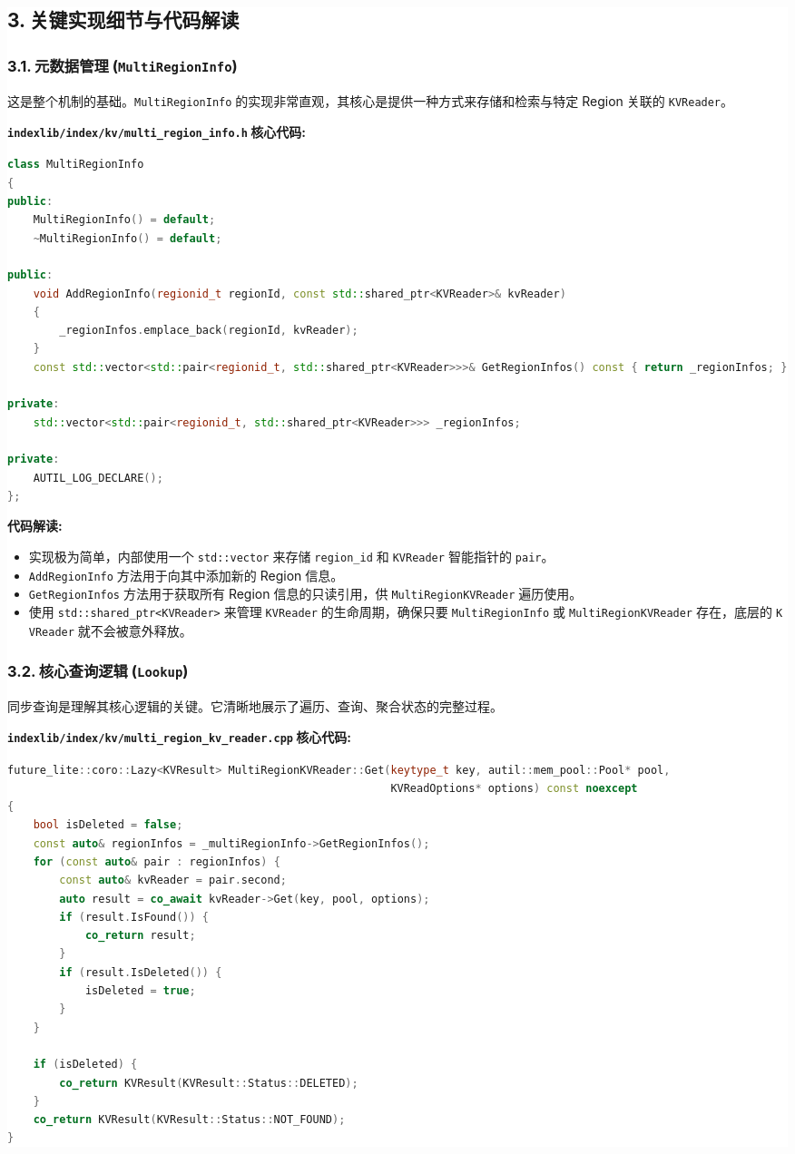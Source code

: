 
## 3. 关键实现细节与代码解读

### 3.1. 元数据管理 (`MultiRegionInfo`)

这是整个机制的基础。`MultiRegionInfo` 的实现非常直观，其核心是提供一种方式来存储和检索与特定 Region 关联的 `KVReader`。

**`indexlib/index/kv/multi_region_info.h` 核心代码:**
```cpp
class MultiRegionInfo
{
public:
    MultiRegionInfo() = default;
    ~MultiRegionInfo() = default;

public:
    void AddRegionInfo(regionid_t regionId, const std::shared_ptr<KVReader>& kvReader)
    {
        _regionInfos.emplace_back(regionId, kvReader);
    }
    const std::vector<std::pair<regionid_t, std::shared_ptr<KVReader>>>& GetRegionInfos() const { return _regionInfos; }

private:
    std::vector<std::pair<regionid_t, std::shared_ptr<KVReader>>> _regionInfos;

private:
    AUTIL_LOG_DECLARE();
};
```
**代码解读:**
*   实现极为简单，内部使用一个 `std::vector` 来存储 `region_id` 和 `KVReader` 智能指针的 `pair`。
*   `AddRegionInfo` 方法用于向其中添加新的 Region 信息。
*   `GetRegionInfos` 方法用于获取所有 Region 信息的只读引用，供 `MultiRegionKVReader` 遍历使用。
*   使用 `std::shared_ptr<KVReader>` 来管理 `KVReader` 的生命周期，确保只要 `MultiRegionInfo` 或 `MultiRegionKVReader` 存在，底层的 `KVReader` 就不会被意外释放。

### 3.2. 核心查询逻辑 (`Lookup`)

同步查询是理解其核心逻辑的关键。它清晰地展示了遍历、查询、聚合状态的完整过程。

**`indexlib/index/kv/multi_region_kv_reader.cpp` 核心代码:**
```cpp
future_lite::coro::Lazy<KVResult> MultiRegionKVReader::Get(keytype_t key, autil::mem_pool::Pool* pool,
                                                           KVReadOptions* options) const noexcept
{
    bool isDeleted = false;
    const auto& regionInfos = _multiRegionInfo->GetRegionInfos();
    for (const auto& pair : regionInfos) {
        const auto& kvReader = pair.second;
        auto result = co_await kvReader->Get(key, pool, options);
        if (result.IsFound()) {
            co_return result;
        }
        if (result.IsDeleted()) {
            isDeleted = true;
        }
    }

    if (isDeleted) {
        co_return KVResult(KVResult::Status::DELETED);
    }
    co_return KVResult(KVResult::Status::NOT_FOUND);
}
```